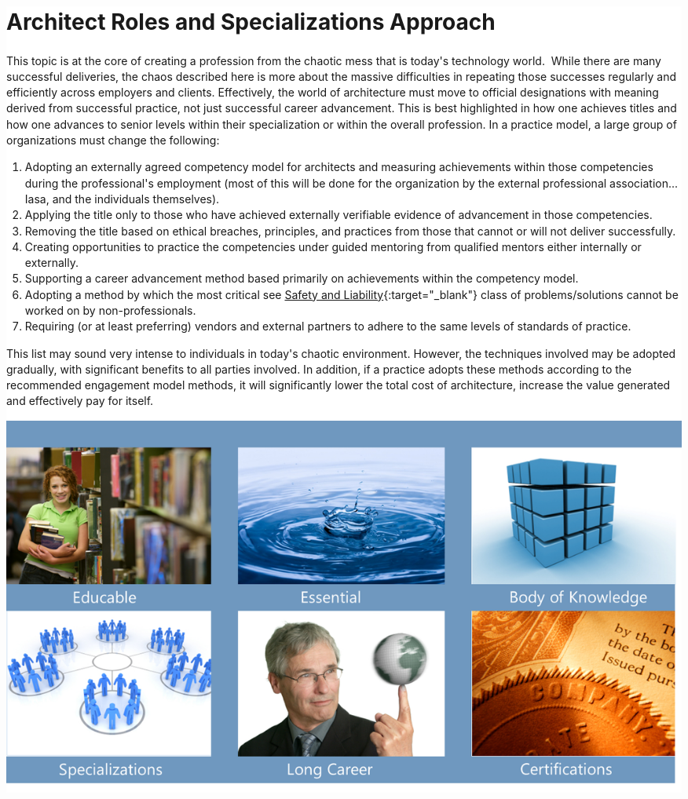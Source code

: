 # Architect Roles and Specializations Approach

This topic is at the core of creating a profession from the chaotic mess that is today's technology world.  While there are many successful deliveries, the chaos described here is more about the massive difficulties in repeating those successes regularly and efficiently across employers and clients. Effectively, the world of architecture must move to official designations with meaning derived from successful practice, not just successful career advancement. This is best highlighted in how one achieves titles and how one advances to senior levels within their specialization or within the overall profession. In a practice model, a large group of organizations must change the following:

1. Adopting an externally agreed competency model for architects and measuring achievements within those competencies during the professional's employment (most of this will be done for the organization by the external professional association... Iasa, and the individuals themselves).
2. Applying the title only to those who have achieved externally verifiable evidence of advancement in those competencies.
3. Removing the title based on ethical breaches, principles, and practices from those that cannot or will not deliver successfully.
4. Creating opportunities to practice the competencies under guided mentoring from qualified mentors either internally or externally.
5. Supporting a career advancement method based primarily on achievements within the competency model.
6. Adopting a method by which the most critical see [Safety and Liability](safety_liability.md){:target="_blank"} class of problems/solutions cannot be worked on by non-professionals.
7. Requiring (or at least preferring) vendors and external partners to adhere to the same levels of standards of practice.

This list may sound very intense to individuals in today's chaotic environment. However, the techniques involved may be adopted gradually, with significant benefits to all parties involved. In addition, if a practice adopts these methods according to the recommended engagement model methods, it will significantly lower the total cost of architecture, increase the value generated and effectively pay for itself.

![image001](media/roles001.png)
